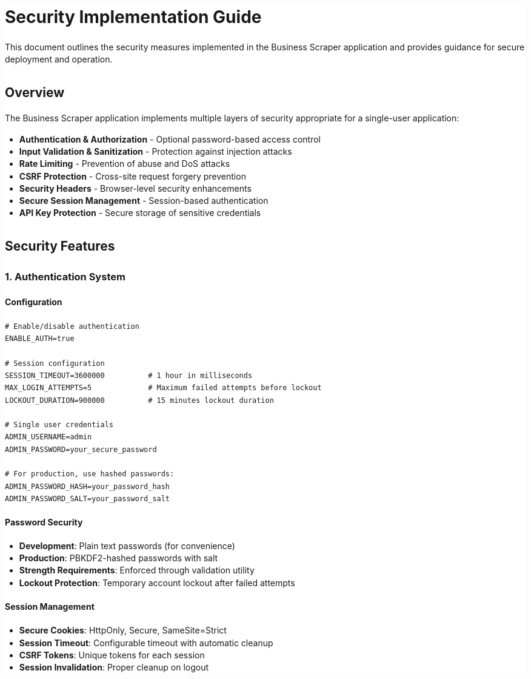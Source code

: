 # Security Implementation Guide

This document outlines the security measures implemented in the Business Scraper application and provides guidance for secure deployment and operation.

## Overview

The Business Scraper application implements multiple layers of security appropriate for a single-user application:

- **Authentication & Authorization** - Optional password-based access control
- **Input Validation & Sanitization** - Protection against injection attacks
- **Rate Limiting** - Prevention of abuse and DoS attacks
- **CSRF Protection** - Cross-site request forgery prevention
- **Security Headers** - Browser-level security enhancements
- **Secure Session Management** - Session-based authentication
- **API Key Protection** - Secure storage of sensitive credentials

## Security Features

### 1. Authentication System

#### Configuration
```env
# Enable/disable authentication
ENABLE_AUTH=true

# Session configuration
SESSION_TIMEOUT=3600000          # 1 hour in milliseconds
MAX_LOGIN_ATTEMPTS=5             # Maximum failed attempts before lockout
LOCKOUT_DURATION=900000          # 15 minutes lockout duration

# Single user credentials
ADMIN_USERNAME=admin
ADMIN_PASSWORD=your_secure_password

# For production, use hashed passwords:
ADMIN_PASSWORD_HASH=your_password_hash
ADMIN_PASSWORD_SALT=your_password_salt
```

#### Password Security
- **Development**: Plain text passwords (for convenience)
- **Production**: PBKDF2-hashed passwords with salt
- **Strength Requirements**: Enforced through validation utility
- **Lockout Protection**: Temporary account lockout after failed attempts

#### Session Management
- **Secure Cookies**: HttpOnly, Secure, SameSite=Strict
- **Session Timeout**: Configurable timeout with automatic cleanup
- **CSRF Tokens**: Unique tokens for each session
- **Session Invalidation**: Proper cleanup on logout
